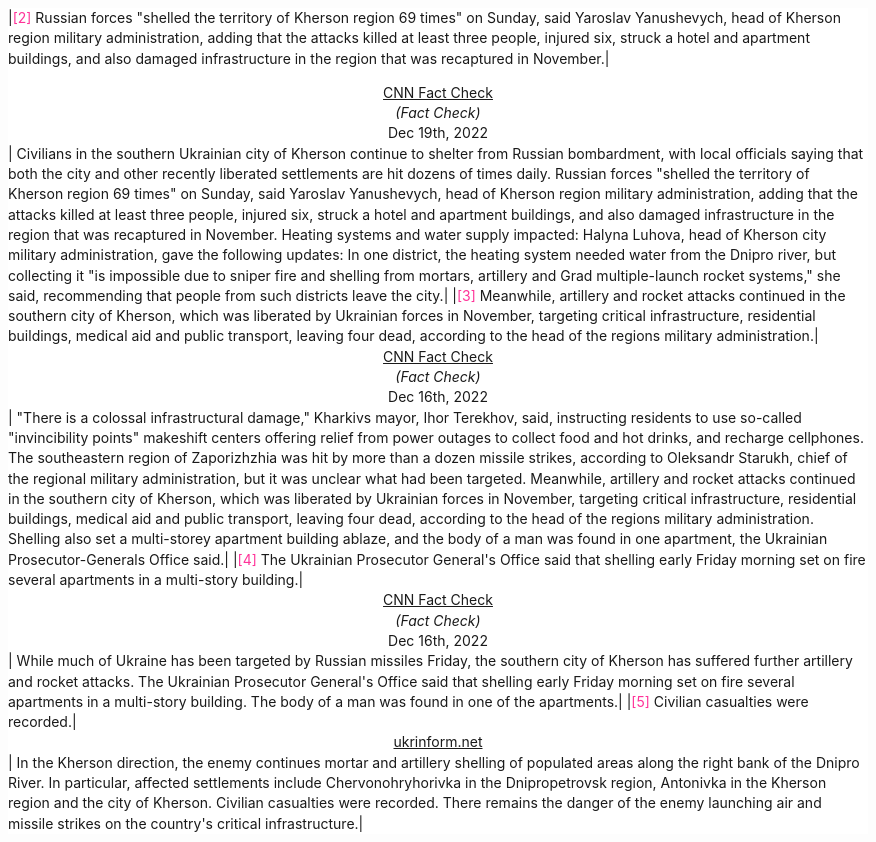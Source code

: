 |<font id="2" color=#FF3399>[2]</font> Russian forces "shelled the territory of Kherson region 69 times" on Sunday, said Yaroslav Yanushevych, head of Kherson region military administration, adding that the attacks killed at least three people, injured six, struck a hotel and apartment buildings, and also damaged infrastructure in the region that was recaptured in November.|<div style="display: flex; justify-content: center; align-items: center; flex-direction: column;"><a href="https://www.allsides.com/news-source/facts-first-cnn-media-bias" target="_blank"><ClientOnly><BiasChart bias="Left" /></ClientOnly></a><div><a href="https://www.cnn.com/europe/live-news/russia-ukraine-war-news-12-19-22/h_111fb1cec9451ddadc7a99d1181f8590" target="_blank">CNN Fact Check</a></div><div>*(Fact Check)*</div><div>Dec 19th, 2022</div></div>| Civilians in the southern Ukrainian city of Kherson continue to shelter from Russian bombardment, with local officials saying that both the city and other recently liberated settlements are hit dozens of times daily. Russian forces "shelled the territory of Kherson region 69 times" on Sunday, said Yaroslav Yanushevych, head of Kherson region military administration, adding that the attacks killed at least three people, injured six, struck a hotel and apartment buildings, and also damaged infrastructure in the region that was recaptured in November. Heating systems and water supply impacted: Halyna Luhova, head of Kherson city military administration, gave the following updates: In one district, the heating system needed water from the Dnipro river, but collecting it "is impossible due to sniper fire and shelling from mortars, artillery and Grad multiple-launch rocket systems," she said, recommending that people from such districts leave the city.|
|<font id="3" color=#FF3399>[3]</font> Meanwhile, artillery and rocket attacks continued in the southern city of Kherson, which was liberated by Ukrainian forces in November, targeting critical infrastructure, residential buildings, medical aid and public transport, leaving four dead, according to the head of the regions military administration.|<div style="display: flex; justify-content: center; align-items: center; flex-direction: column;"><a href="https://www.allsides.com/news-source/facts-first-cnn-media-bias" target="_blank"><ClientOnly><BiasChart bias="Left" /></ClientOnly></a><div><a href="https://www.cnn.com/2022/12/16/europe/ukraine-russia-missile-strikes-friday-intl/index.html" target="_blank">CNN Fact Check</a></div><div>*(Fact Check)*</div><div>Dec 16th, 2022</div></div>| "There is a colossal infrastructural damage," Kharkivs mayor, Ihor Terekhov, said, instructing residents to use so-called "invincibility points" makeshift centers offering relief from power outages to collect food and hot drinks, and recharge cellphones. The southeastern region of Zaporizhzhia was hit by more than a dozen missile strikes, according to Oleksandr Starukh, chief of the regional military administration, but it was unclear what had been targeted. Meanwhile, artillery and rocket attacks continued in the southern city of Kherson, which was liberated by Ukrainian forces in November, targeting critical infrastructure, residential buildings, medical aid and public transport, leaving four dead, according to the head of the regions military administration. Shelling also set a multi-storey apartment building ablaze, and the body of a man was found in one apartment, the Ukrainian Prosecutor-Generals Office said.|
|<font id="4" color=#FF3399>[4]</font> The Ukrainian Prosecutor General's Office said that shelling early Friday morning set on fire several apartments in a multi-story building.|<div style="display: flex; justify-content: center; align-items: center; flex-direction: column;"><a href="https://www.allsides.com/news-source/facts-first-cnn-media-bias" target="_blank"><ClientOnly><BiasChart bias="Left" /></ClientOnly></a><div><a href="https://www.cnn.com/europe/live-news/russia-ukraine-war-news-12-16-22/h_90fcb1626eadc7a3729469e94ab1093d" target="_blank">CNN Fact Check</a></div><div>*(Fact Check)*</div><div>Dec 16th, 2022</div></div>| While much of Ukraine has been targeted by Russian missiles Friday, the southern city of Kherson has suffered further artillery and rocket attacks. The Ukrainian Prosecutor General's Office said that shelling early Friday morning set on fire several apartments in a multi-story building. The body of a man was found in one of the apartments.|
|<font id="5" color=#FF3399>[5]</font> Civilian casualties were recorded.|<div style="display: flex; justify-content: center; align-items: center; flex-direction: column;"><a href="" target="_blank"><ClientOnly><BiasChart bias="N/A" /></ClientOnly></a><div><a href="https://www.ukrinform.net/rubric-ato/3642160-ukrainian-forces-hit-enemys-command-post-seven-personnel-and-equipment-concentration-areas.html" target="_blank">ukrinform.net</a></div><div></div><div></div></div>| In the Kherson direction, the enemy continues mortar and artillery shelling of populated areas along the right bank of the Dnipro River. In particular, affected settlements include Chervonohryhorivka in the Dnipropetrovsk region, Antonivka in the Kherson region and the city of Kherson. Civilian casualties were recorded. There remains the danger of the enemy launching air and missile strikes on the country's critical infrastructure.|